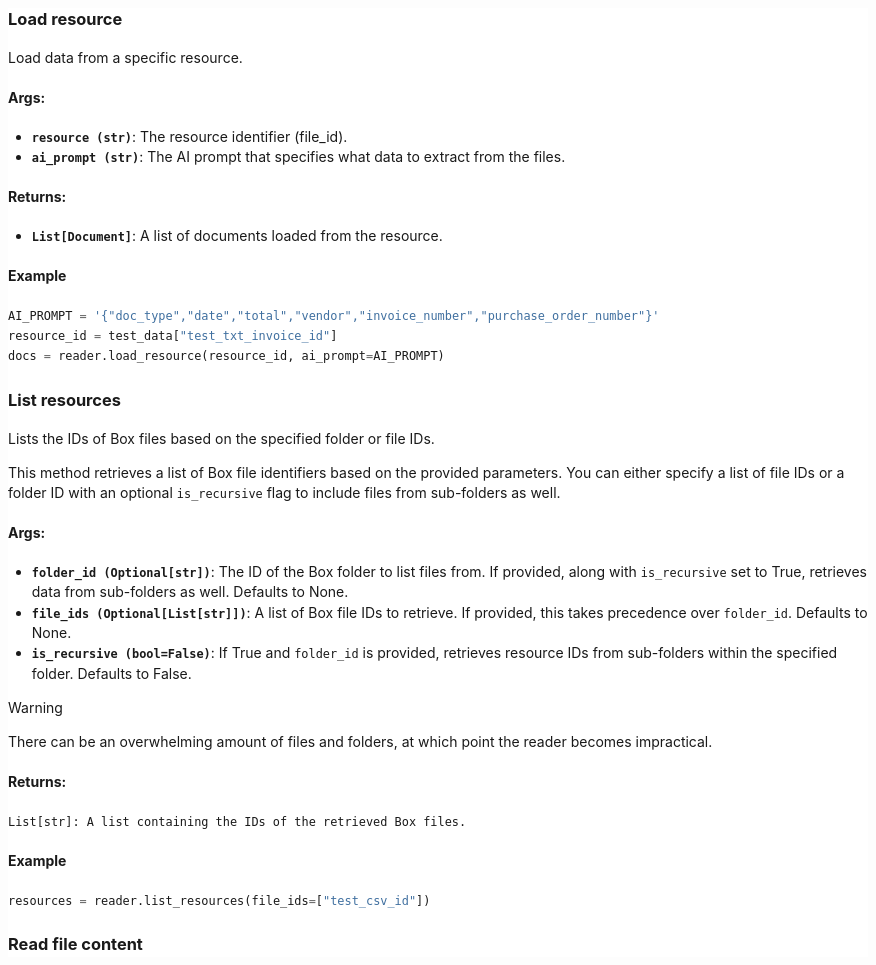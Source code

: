### Load resource

Load data from a specific resource.

#### Args:

- **`resource (str)`**: The resource identifier (file_id).
- **`ai_prompt (str)`**: The AI prompt that specifies what data to extract
  from the files.

#### Returns:

- **`List[Document]`**: A list of documents loaded from the resource.

#### Example

```python
AI_PROMPT = '{"doc_type","date","total","vendor","invoice_number","purchase_order_number"}'
resource_id = test_data["test_txt_invoice_id"]
docs = reader.load_resource(resource_id, ai_prompt=AI_PROMPT)
```

### List resources

Lists the IDs of Box files based on the specified folder or file IDs.

This method retrieves a list of Box file identifiers based on the provided
parameters. You can either specify a list of file IDs or a folder ID with an
optional `is_recursive` flag to include files from sub-folders as well.

#### Args:

- **`folder_id (Optional[str])`**: The ID of the Box folder to list files
  from. If provided, along with `is_recursive` set to True, retrieves data
  from sub-folders as well. Defaults to None.
- **`file_ids (Optional[List[str]])`**: A list of Box file IDs to retrieve.
  If provided, this takes precedence over `folder_id`. Defaults to None.
- **`is_recursive (bool=False)`**: If True and `folder_id` is provided, retrieves
  resource IDs from sub-folders within the specified folder. Defaults to False.

> [!WARNING]
> There can be an overwhelming amount of files and folders, at which point the reader becomes impractical.

#### Returns:

    List[str]: A list containing the IDs of the retrieved Box files.

#### Example

```python
resources = reader.list_resources(file_ids=["test_csv_id"])
```

### Read file content
